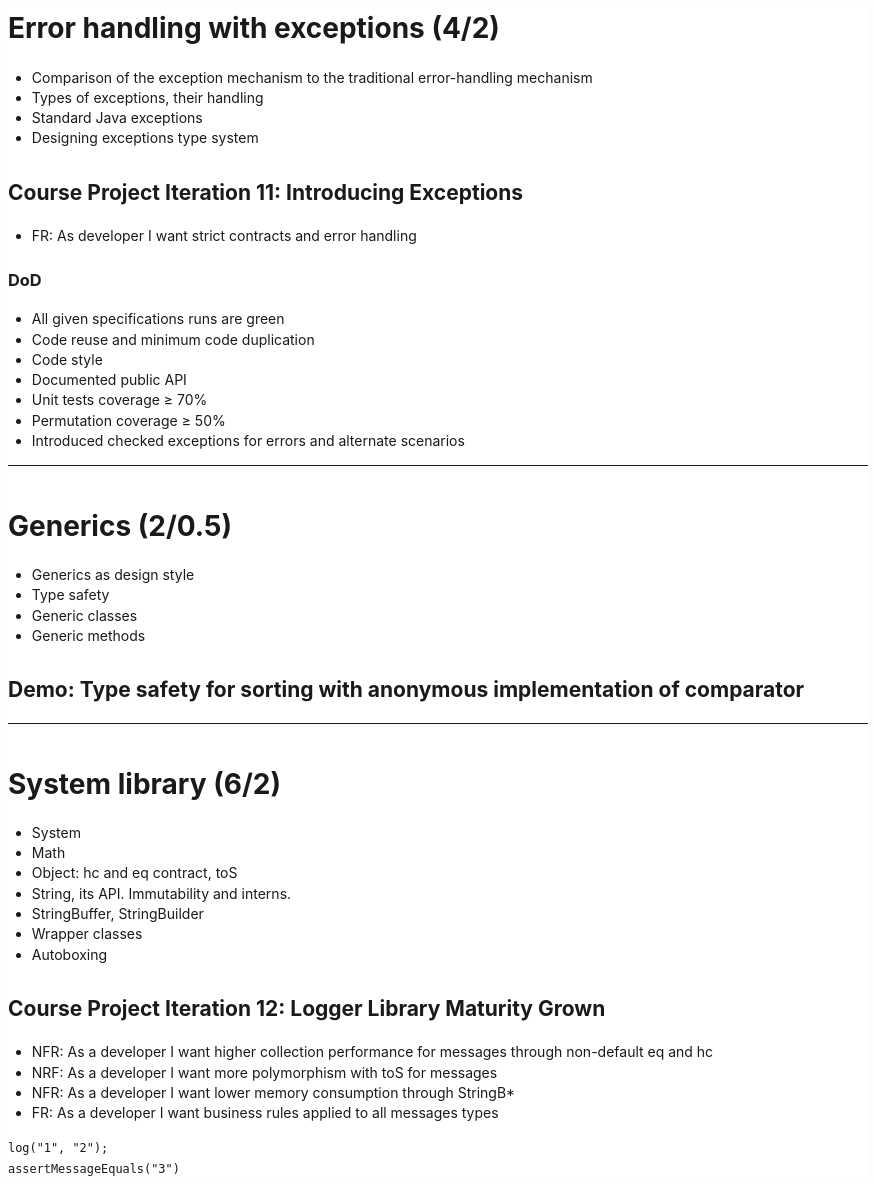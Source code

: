
# Error handling with exceptions (4/2)
- Comparison of the exception mechanism to the traditional error-handling mechanism
- Types of exceptions, their handling
- Standard Java exceptions
- Designing exceptions type system

## Course Project Iteration 11: Introducing Exceptions
- FR: As developer I want strict contracts and error handling

### DoD
- All given specifications runs are green
- Code reuse and minimum code duplication
- Code style
- Documented public API
- Unit tests coverage ≥ 70%
- Permutation coverage ≥ 50%
- Introduced checked exceptions for errors and alternate scenarios

---

# Generics (2/0.5)
- Generics as design style
- Type safety
- Generic classes
- Generic methods

## Demo: Type safety for sorting with anonymous implementation of comparator

---

# System library (6/2)
- System
- Math
- Object: hc and eq contract, toS
- String, its API. Immutability and interns.
- StringBuffer, StringBuilder
- Wrapper classes
- Autoboxing

## Course Project Iteration 12: Logger Library Maturity Grown
- NFR: As a developer I want higher collection performance for messages through non-default eq and hc
- NRF: As a developer I want more polymorphism with toS for messages
- NFR: As a developer I want lower memory consumption through StringB*
- FR: As a developer I want business rules applied to all messages types
```
log("1", "2");
assertMessageEquals("3")
```
